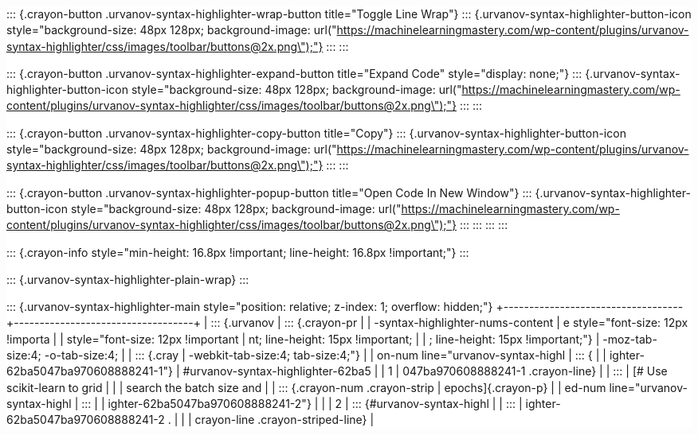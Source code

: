 ::: {.crayon-button .urvanov-syntax-highlighter-wrap-button title="Toggle Line Wrap"}
::: {.urvanov-syntax-highlighter-button-icon style="background-size: 48px 128px; background-image: url(\"https://machinelearningmastery.com/wp-content/plugins/urvanov-syntax-highlighter/css/images/toolbar/buttons@2x.png\");"}
:::
:::

::: {.crayon-button .urvanov-syntax-highlighter-expand-button title="Expand Code" style="display: none;"}
::: {.urvanov-syntax-highlighter-button-icon style="background-size: 48px 128px; background-image: url(\"https://machinelearningmastery.com/wp-content/plugins/urvanov-syntax-highlighter/css/images/toolbar/buttons@2x.png\");"}
:::
:::

::: {.crayon-button .urvanov-syntax-highlighter-copy-button title="Copy"}
::: {.urvanov-syntax-highlighter-button-icon style="background-size: 48px 128px; background-image: url(\"https://machinelearningmastery.com/wp-content/plugins/urvanov-syntax-highlighter/css/images/toolbar/buttons@2x.png\");"}
:::
:::

::: {.crayon-button .urvanov-syntax-highlighter-popup-button title="Open Code In New Window"}
::: {.urvanov-syntax-highlighter-button-icon style="background-size: 48px 128px; background-image: url(\"https://machinelearningmastery.com/wp-content/plugins/urvanov-syntax-highlighter/css/images/toolbar/buttons@2x.png\");"}
:::
:::
:::
:::

::: {.crayon-info style="min-height: 16.8px !important; line-height: 16.8px !important;"}
:::

::: {.urvanov-syntax-highlighter-plain-wrap}
:::

::: {.urvanov-syntax-highlighter-main style="position: relative; z-index: 1; overflow: hidden;"}
+-----------------------------------+-----------------------------------+
| ::: {.urvanov                     | ::: {.crayon-pr                   |
| -syntax-highlighter-nums-content  | e style="font-size: 12px !importa |
| style="font-size: 12px !important | nt; line-height: 15px !important; |
| ; line-height: 15px !important;"} |  -moz-tab-size:4; -o-tab-size:4;  |
| ::: {.cray                        | -webkit-tab-size:4; tab-size:4;"} |
| on-num line="urvanov-syntax-highl | ::: {                             |
| ighter-62ba5047ba970608888241-1"} | #urvanov-syntax-highlighter-62ba5 |
| 1                                 | 047ba970608888241-1 .crayon-line} |
| :::                               | [\# Use scikit-learn to grid      |
|                                   | search the batch size and         |
| ::: {.crayon-num .crayon-strip    | epochs]{.crayon-p}                |
| ed-num line="urvanov-syntax-highl | :::                               |
| ighter-62ba5047ba970608888241-2"} |                                   |
| 2                                 | ::: {#urvanov-syntax-highl        |
| :::                               | ighter-62ba5047ba970608888241-2 . |
|                                   | crayon-line .crayon-striped-line} |